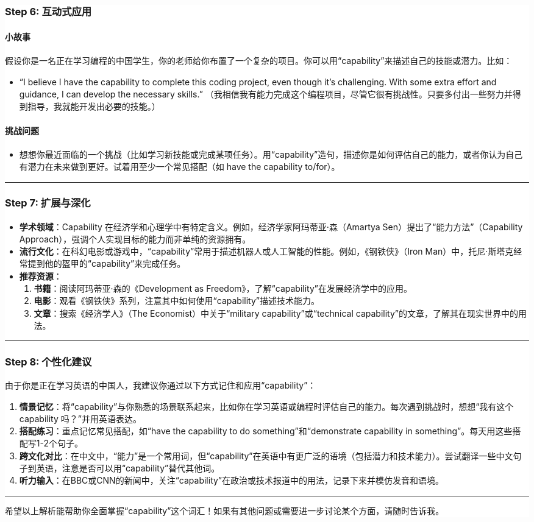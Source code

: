 
### Step 6: 互动式应用

#### 小故事
假设你是一名正在学习编程的中国学生，你的老师给你布置了一个复杂的项目。你可以用“capability”来描述自己的技能或潜力。比如：
- “I believe I have the capability to complete this coding project, even though it’s challenging. With some extra effort and guidance, I can develop the necessary skills.” （我相信我有能力完成这个编程项目，尽管它很有挑战性。只要多付出一些努力并得到指导，我就能开发出必要的技能。）

#### 挑战问题
- 想想你最近面临的一个挑战（比如学习新技能或完成某项任务）。用“capability”造句，描述你是如何评估自己的能力，或者你认为自己有潜力在未来做到更好。试着用至少一个常见搭配（如 have the capability to/for）。

---

### Step 7: 扩展与深化

- **学术领域**：Capability 在经济学和心理学中有特定含义。例如，经济学家阿玛蒂亚·森（Amartya Sen）提出了“能力方法”（Capability Approach），强调个人实现目标的能力而非单纯的资源拥有。
- **流行文化**：在科幻电影或游戏中，“capability”常用于描述机器人或人工智能的性能。例如，《钢铁侠》（Iron Man）中，托尼·斯塔克经常提到他的盔甲的“capability”来完成任务。
- **推荐资源**：
  1. **书籍**：阅读阿玛蒂亚·森的《Development as Freedom》，了解“capability”在发展经济学中的应用。
  2. **电影**：观看《钢铁侠》系列，注意其中如何使用“capability”描述技术能力。
  3. **文章**：搜索《经济学人》（The Economist）中关于“military capability”或“technical capability”的文章，了解其在现实世界中的用法。

---

### Step 8: 个性化建议

由于你是正在学习英语的中国人，我建议你通过以下方式记住和应用“capability”：
1. **情景记忆**：将“capability”与你熟悉的场景联系起来，比如你在学习英语或编程时评估自己的能力。每次遇到挑战时，想想“我有这个 capability 吗？”并用英语表达。
2. **搭配练习**：重点记忆常见搭配，如“have the capability to do something”和“demonstrate capability in something”。每天用这些搭配写1-2个句子。
3. **跨文化对比**：在中文中，“能力”是一个常用词，但“capability”在英语中有更广泛的语境（包括潜力和技术能力）。尝试翻译一些中文句子到英语，注意是否可以用“capability”替代其他词。
4. **听力输入**：在BBC或CNN的新闻中，关注“capability”在政治或技术报道中的用法，记录下来并模仿发音和语境。

---

希望以上解析能帮助你全面掌握“capability”这个词汇！如果有其他问题或需要进一步讨论某个方面，请随时告诉我。